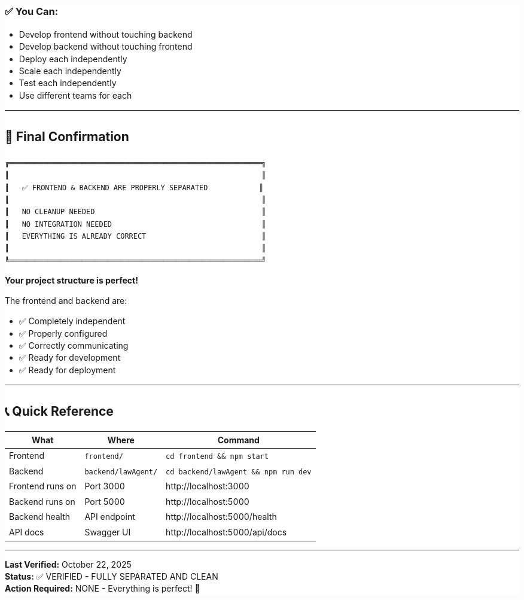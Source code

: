 ### ✅ You Can:
- Develop frontend without touching backend
- Develop backend without touching frontend
- Deploy each independently
- Scale each independently
- Test each independently
- Use different teams for each

---

## 🎉 Final Confirmation

```
╔═══════════════════════════════════════════════════════════╗
║                                                           ║
║   ✅ FRONTEND & BACKEND ARE PROPERLY SEPARATED            ║
║                                                           ║
║   NO CLEANUP NEEDED                                       ║
║   NO INTEGRATION NEEDED                                   ║
║   EVERYTHING IS ALREADY CORRECT                           ║
║                                                           ║
╚═══════════════════════════════════════════════════════════╝
```

**Your project structure is perfect!** 

The frontend and backend are:
- ✅ Completely independent
- ✅ Properly configured
- ✅ Correctly communicating
- ✅ Ready for development
- ✅ Ready for deployment

---

## 📞 Quick Reference

| What | Where | Command |
|------|-------|---------|
| Frontend | `frontend/` | `cd frontend && npm start` |
| Backend | `backend/lawAgent/` | `cd backend/lawAgent && npm run dev` |
| Frontend runs on | Port 3000 | http://localhost:3000 |
| Backend runs on | Port 5000 | http://localhost:5000 |
| Backend health | API endpoint | http://localhost:5000/health |
| API docs | Swagger UI | http://localhost:5000/api/docs |

---

**Last Verified:** October 22, 2025  
**Status:** ✅ VERIFIED - FULLY SEPARATED AND CLEAN  
**Action Required:** NONE - Everything is perfect! 🎉
